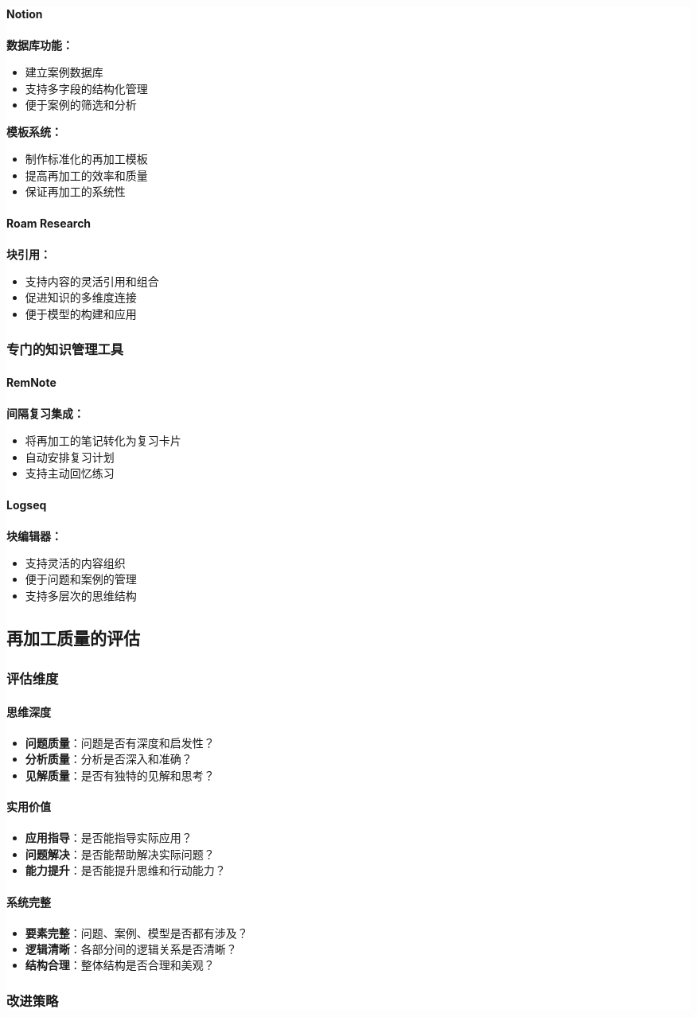 #### Notion
**数据库功能：**
- 建立案例数据库
- 支持多字段的结构化管理
- 便于案例的筛选和分析

**模板系统：**
- 制作标准化的再加工模板
- 提高再加工的效率和质量
- 保证再加工的系统性

#### Roam Research
**块引用：**
- 支持内容的灵活引用和组合
- 促进知识的多维度连接
- 便于模型的构建和应用

### 专门的知识管理工具

#### RemNote
**间隔复习集成：**
- 将再加工的笔记转化为复习卡片
- 自动安排复习计划
- 支持主动回忆练习

#### Logseq
**块编辑器：**
- 支持灵活的内容组织
- 便于问题和案例的管理
- 支持多层次的思维结构

## 再加工质量的评估

### 评估维度

#### 思维深度
- **问题质量**：问题是否有深度和启发性？
- **分析质量**：分析是否深入和准确？
- **见解质量**：是否有独特的见解和思考？

#### 实用价值
- **应用指导**：是否能指导实际应用？
- **问题解决**：是否能帮助解决实际问题？
- **能力提升**：是否能提升思维和行动能力？

#### 系统完整
- **要素完整**：问题、案例、模型是否都有涉及？
- **逻辑清晰**：各部分间的逻辑关系是否清晰？
- **结构合理**：整体结构是否合理和美观？

### 改进策略
